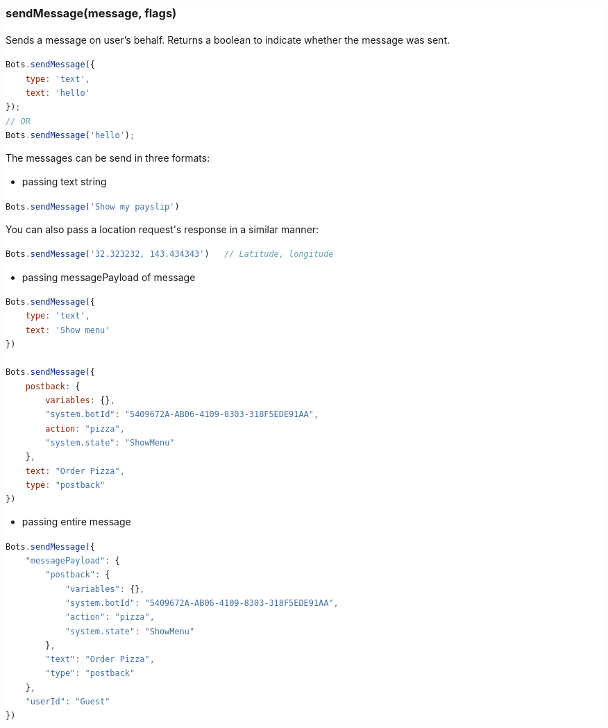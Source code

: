 ### sendMessage(message, flags)

Sends a message on user’s behalf. Returns a boolean to indicate whether the message was sent.

```js
Bots.sendMessage({
    type: 'text',
    text: 'hello'
});
// OR
Bots.sendMessage('hello');
```

The messages can be send in three formats:

* passing text string
```js
Bots.sendMessage('Show my payslip')
```

You can also pass a location request's response in a similar manner:

```js
Bots.sendMessage('32.323232, 143.434343')   // Latitude, longitude
```

* passing messagePayload of message

```js
Bots.sendMessage({
    type: 'text',
    text: 'Show menu'
})

Bots.sendMessage({
    postback: {
        variables: {},
        "system.botId": "5409672A-AB06-4109-8303-318F5EDE91AA",
        action: "pizza",
        "system.state": "ShowMenu"
    },
    text: "Order Pizza",
    type: "postback"
})
```

* passing entire message

```js
Bots.sendMessage({
    "messagePayload": {
        "postback": {
            "variables": {},
            "system.botId": "5409672A-AB06-4109-8303-318F5EDE91AA",
            "action": "pizza",
            "system.state": "ShowMenu"
        },
        "text": "Order Pizza",
        "type": "postback"
    },
    "userId": "Guest"
})
```
